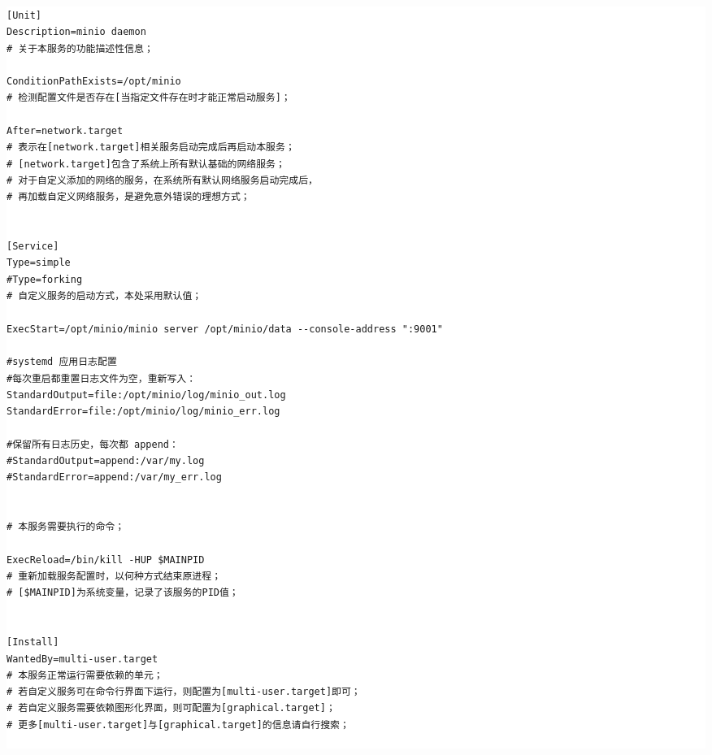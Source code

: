 

```shell
[Unit]
Description=minio daemon
# 关于本服务的功能描述性信息；

ConditionPathExists=/opt/minio
# 检测配置文件是否存在[当指定文件存在时才能正常启动服务]；

After=network.target
# 表示在[network.target]相关服务启动完成后再启动本服务；
# [network.target]包含了系统上所有默认基础的网络服务；
# 对于自定义添加的网络的服务，在系统所有默认网络服务启动完成后，
# 再加载自定义网络服务，是避免意外错误的理想方式；


[Service]
Type=simple
#Type=forking
# 自定义服务的启动方式，本处采用默认值；

ExecStart=/opt/minio/minio server /opt/minio/data --console-address ":9001"

#systemd 应用日志配置
#每次重启都重置日志文件为空，重新写入：
StandardOutput=file:/opt/minio/log/minio_out.log
StandardError=file:/opt/minio/log/minio_err.log

#保留所有日志历史，每次都 append：
#StandardOutput=append:/var/my.log
#StandardError=append:/var/my_err.log


# 本服务需要执行的命令；

ExecReload=/bin/kill -HUP $MAINPID
# 重新加载服务配置时，以何种方式结束原进程；
# [$MAINPID]为系统变量，记录了该服务的PID值；


[Install]
WantedBy=multi-user.target
# 本服务正常运行需要依赖的单元；
# 若自定义服务可在命令行界面下运行，则配置为[multi-user.target]即可；
# 若自定义服务需要依赖图形化界面，则可配置为[graphical.target]；
# 更多[multi-user.target]与[graphical.target]的信息请自行搜索；


```



